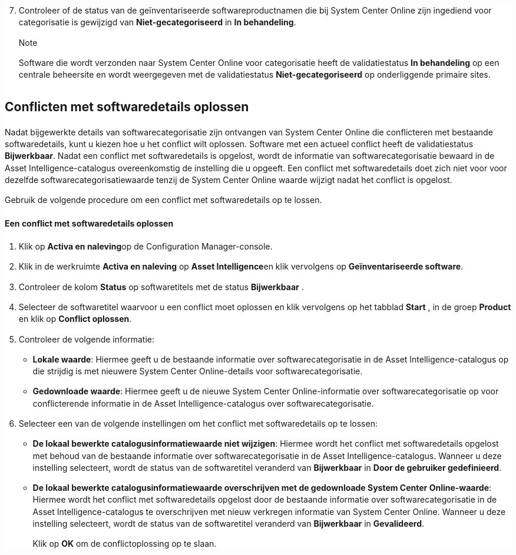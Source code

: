 7.  Controleer of de status van de geïnventariseerde softwareproductnamen die bij System Center Online zijn ingediend voor categorisatie is gewijzigd van **Niet-gecategoriseerd** in **In behandeling**.  

    > [!NOTE]  
    >  Software die wordt verzonden naar System Center Online voor categorisatie heeft de validatiestatus **In behandeling** op een centrale beheersite en wordt weergegeven met de validatiestatus **Niet-gecategoriseerd** op onderliggende primaire sites.  

##  <a name="resolve-software-details-conflicts"></a><a name="BKMK_ResolveSoftwareDetails"></a> Conflicten met softwaredetails oplossen  
 Nadat bijgewerkte details van softwarecategorisatie zijn ontvangen van System Center Online die conflicteren met bestaande softwaredetails, kunt u kiezen hoe u het conflict wilt oplossen. Software met een actueel conflict heeft de validatiestatus **Bijwerkbaar**. Nadat een conflict met softwaredetails is opgelost, wordt de informatie van softwarecategorisatie bewaard in de Asset Intelligence-catalogus overeenkomstig de instelling die u opgeeft. Een conflict met softwaredetails doet zich niet voor voor dezelfde softwarecategorisatiewaarde tenzij de System Center Online waarde wijzigt nadat het conflict is opgelost.  

 Gebruik de volgende procedure om een conflict met softwaredetails op te lossen.  

#### <a name="to-resolve-a-software-details-conflict"></a>Een conflict met softwaredetails oplossen  

1. Klik op **Activa en naleving**op de Configuration Manager-console.  

2. Klik in de werkruimte **Activa en naleving** op **Asset Intelligence**en klik vervolgens op **Geïnventariseerde software**.  

3. Controleer de kolom **Status** op softwaretitels met de status **Bijwerkbaar** .  

4. Selecteer de softwaretitel waarvoor u een conflict moet oplossen en klik vervolgens op het tabblad **Start** , in de groep **Product** en klik op **Conflict oplossen**.  

5. Controleer de volgende informatie:  

   -   **Lokale waarde**: Hiermee geeft u de bestaande informatie over softwarecategorisatie in de Asset Intelligence-catalogus op die strijdig is met nieuwere System Center Online-details voor softwarecategorisatie.  

   -   **Gedownloade waarde**: Hiermee geeft u de nieuwe System Center Online-informatie over softwarecategorisatie op voor conflicterende informatie in de Asset Intelligence-catalogus over softwarecategorisatie.  

6. Selecteer een van de volgende instellingen om het conflict met softwaredetails op te lossen:  

   - **De lokaal bewerkte catalogusinformatiewaarde niet wijzigen**: Hiermee wordt het conflict met softwaredetails opgelost met behoud van de bestaande informatie over softwarecategorisatie in de Asset Intelligence-catalogus. Wanneer u deze instelling selecteert, wordt de status van de softwaretitel veranderd van **Bijwerkbaar** in **Door de gebruiker gedefinieerd**.  

   - **De lokaal bewerkte catalogusinformatiewaarde overschrijven met de gedownloade System Center Online-waarde**: Hiermee wordt het conflict met softwaredetails opgelost door de bestaande informatie over softwarecategorisatie in de Asset Intelligence-catalogus te overschrijven met nieuw verkregen informatie van System Center Online. Wanneer u deze instelling selecteert, wordt de status van de softwaretitel veranderd van **Bijwerkbaar** in **Gevalideerd**.  

     Klik op **OK** om de conflictoplossing op te slaan.  
